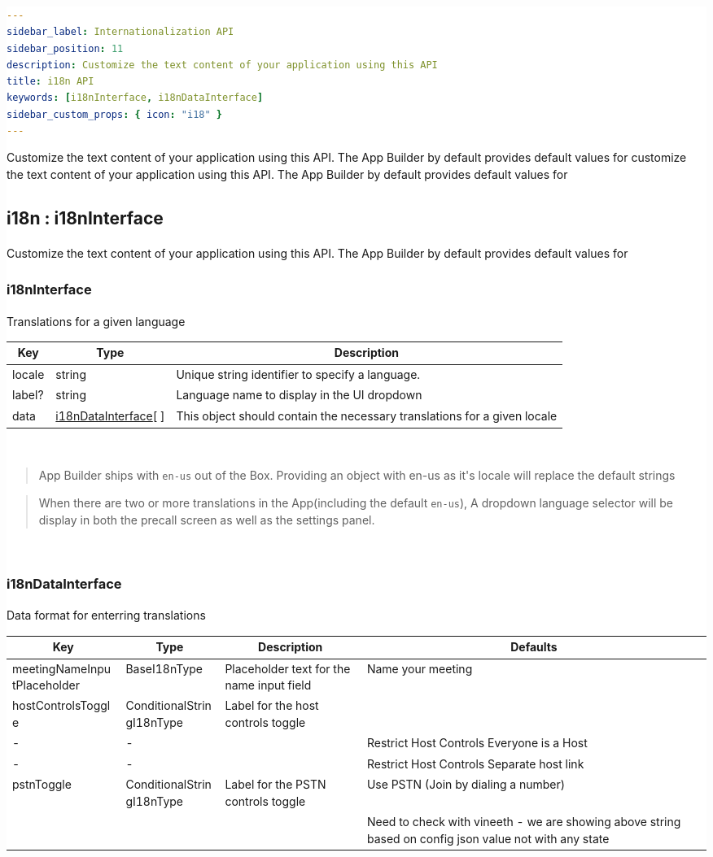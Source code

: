 ```yaml
---
sidebar_label: Internationalization API
sidebar_position: 11
description: Customize the text content of your application using this API
title: i18n API
keywords: [i18nInterface, i18nDataInterface]
sidebar_custom_props: { icon: "i18" }
---
```


Customize the text content of your application using this API. The App Builder by default provides default values for customize the text content of your application using this API. The App Builder by default provides default values for

<subtitle>

## i18n : i18nInterface

</subtitle>

Customize the text content of your application using this API. The App Builder by default provides default values for

<collapsible>

### i18nInterface

Translations for a given language

| Key    | Type                        | Description                                                              |
| ------ | --------------------------- | ------------------------------------------------------------------------ |
| locale | string                      | Unique string identifier to specify a language.                          |
| label? | string                      | Language name to display in the UI dropdown                              |
| data   | [i18nDataInterface](a)\[ \] | This object should contain the necessary translations for a given locale |

<br/>

> App Builder ships with `en-us` out of the Box. Providing an object with en-us as it's locale will replace the default strings

> When there are two or more translations in the App(including the default `en-us`), A dropdown language selector will be display in both the precall screen as well as the settings panel.

</collapsible>

<br/>

<collapsible>

### i18nDataInterface

Data format for enterring translations

| Key                                | Type                      | Description                                                                                                                                                                                          | Defaults                                                                                               |
| ---------------------------------- | ------------------------- | ---------------------------------------------------------------------------------------------------------------------------------------------------------------------------------------------------- | ------------------------------------------------------------------------------------------------------ |
| meetingNameInputPlaceholder        | BaseI18nType              | Placeholder text for the name input field                                                                                                                                                            | Name your meeting                                                                                      |
| hostControlsToggle                 | ConditionalStringI18nType | Label for the host controls toggle                                                                                                                                                                   |                                                                                                        |
| \-                                 | \-                        |                                                                                                                                                                                                      | Restrict Host Controls Everyone is a Host                                                              |
| \-                                 | \-                        |                                                                                                                                                                                                      | Restrict Host Controls Separate host link                                                              |
| pstnToggle                         | ConditionalStringI18nType | Label for the PSTN controls toggle                                                                                                                                                                   | Use PSTN (Join by dialing a number)                                                                    |
|                                    |                           |                                                                                                                                                                                                      | Need to check with vineeth - we are showing above string based on config json value not with any state |